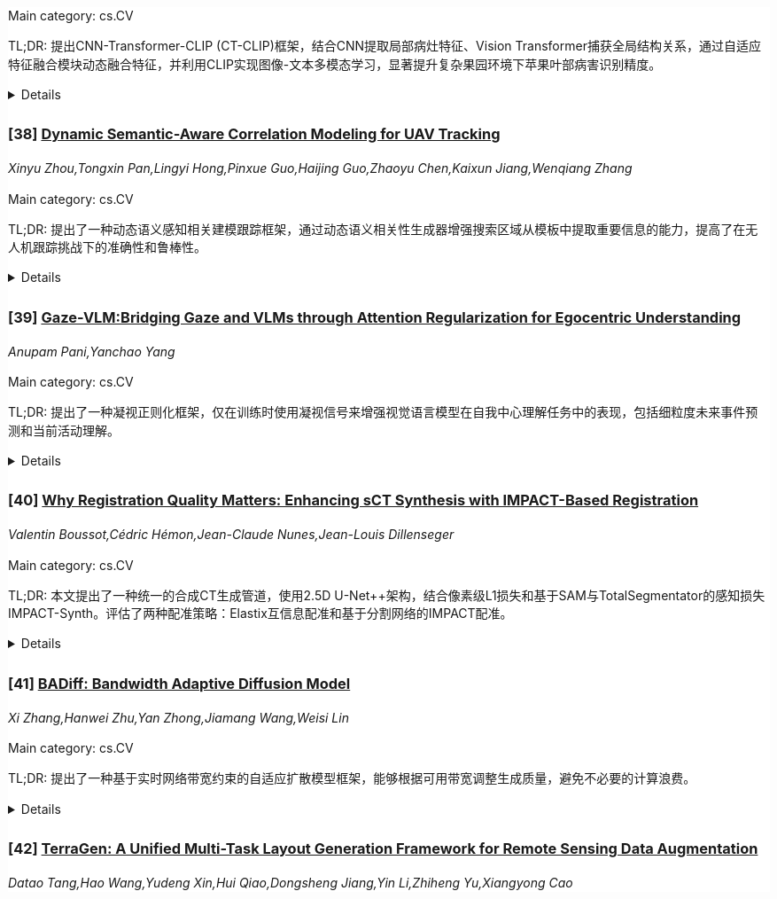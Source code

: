 Main category: cs.CV

TL;DR: 提出CNN-Transformer-CLIP (CT-CLIP)框架，结合CNN提取局部病灶特征、Vision Transformer捕获全局结构关系，通过自适应特征融合模块动态融合特征，并利用CLIP实现图像-文本多模态学习，显著提升复杂果园环境下苹果叶部病害识别精度。


<details><summary>Details</summary></details>


### [38] [Dynamic Semantic-Aware Correlation Modeling for UAV Tracking](https://arxiv.org/abs/2510.21351)
*Xinyu Zhou,Tongxin Pan,Lingyi Hong,Pinxue Guo,Haijing Guo,Zhaoyu Chen,Kaixun Jiang,Wenqiang Zhang*

Main category: cs.CV

TL;DR: 提出了一种动态语义感知相关建模跟踪框架，通过动态语义相关性生成器增强搜索区域从模板中提取重要信息的能力，提高了在无人机跟踪挑战下的准确性和鲁棒性。


<details><summary>Details</summary></details>


### [39] [Gaze-VLM:Bridging Gaze and VLMs through Attention Regularization for Egocentric Understanding](https://arxiv.org/abs/2510.21356)
*Anupam Pani,Yanchao Yang*

Main category: cs.CV

TL;DR: 提出了一种凝视正则化框架，仅在训练时使用凝视信号来增强视觉语言模型在自我中心理解任务中的表现，包括细粒度未来事件预测和当前活动理解。


<details><summary>Details</summary></details>


### [40] [Why Registration Quality Matters: Enhancing sCT Synthesis with IMPACT-Based Registration](https://arxiv.org/abs/2510.21358)
*Valentin Boussot,Cédric Hémon,Jean-Claude Nunes,Jean-Louis Dillenseger*

Main category: cs.CV

TL;DR: 本文提出了一种统一的合成CT生成管道，使用2.5D U-Net++架构，结合像素级L1损失和基于SAM与TotalSegmentator的感知损失IMPACT-Synth。评估了两种配准策略：Elastix互信息配准和基于分割网络的IMPACT配准。


<details><summary>Details</summary></details>


### [41] [BADiff: Bandwidth Adaptive Diffusion Model](https://arxiv.org/abs/2510.21366)
*Xi Zhang,Hanwei Zhu,Yan Zhong,Jiamang Wang,Weisi Lin*

Main category: cs.CV

TL;DR: 提出了一种基于实时网络带宽约束的自适应扩散模型框架，能够根据可用带宽调整生成质量，避免不必要的计算浪费。


<details><summary>Details</summary></details>


### [42] [TerraGen: A Unified Multi-Task Layout Generation Framework for Remote Sensing Data Augmentation](https://arxiv.org/abs/2510.21391)
*Datao Tang,Hao Wang,Yudeng Xin,Hui Qiao,Dongsheng Jiang,Yin Li,Zhiheng Yu,Xiangyong Cao*
